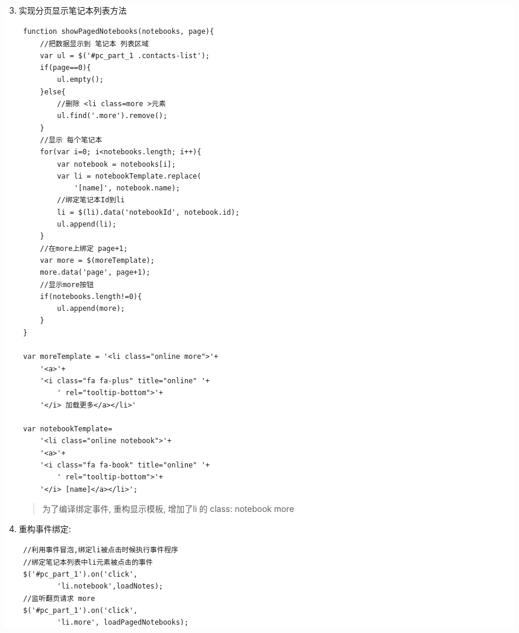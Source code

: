 3. 实现分页显示笔记本列表方法

		function showPagedNotebooks(notebooks, page){
			//把数据显示到 笔记本 列表区域
			var ul = $('#pc_part_1 .contacts-list');
			if(page==0){
				ul.empty();
			}else{
				//删除 <li class=more >元素
				ul.find('.more').remove();
			}
			//显示 每个笔记本
			for(var i=0; i<notebooks.length; i++){
				var notebook = notebooks[i];
				var li = notebookTemplate.replace(
					'[name]', notebook.name);
				//绑定笔记本Id到li
				li = $(li).data('notebookId', notebook.id);
				ul.append(li);
			}
			//在more上绑定 page+1;
			var more = $(moreTemplate);
			more.data('page', page+1);
			//显示more按钮
			if(notebooks.length!=0){
				ul.append(more);
			}
		}
		
		var moreTemplate = '<li class="online more">'+
			'<a>'+
			'<i class="fa fa-plus" title="online" '+
				' rel="tooltip-bottom">'+
			'</i> 加载更多</a></li>'
		
		var notebookTemplate=
			'<li class="online notebook">'+
			'<a>'+
			'<i class="fa fa-book" title="online" '+
				' rel="tooltip-bottom">'+
			'</i> [name]</a></li>';
	
	> 为了编译绑定事件, 重构显示模板, 增加了li 的 class: notebook more

4. 重构事件绑定:

		//利用事件冒泡,绑定li被点击时候执行事件程序
		//绑定笔记本列表中li元素被点击的事件
		$('#pc_part_1').on('click',
				'li.notebook',loadNotes);
		//监听翻页请求 more
		$('#pc_part_1').on('click',
				'li.more', loadPagedNotebooks); 
